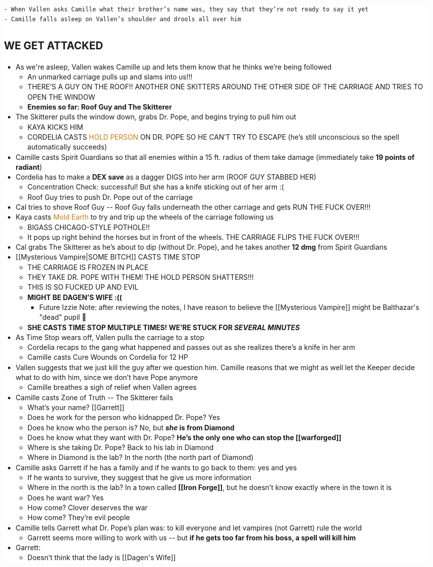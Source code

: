    - When Vallen asks Camille what their brother’s name was, they say that they’re not ready to say it yet
    - Camille falls asleep on Vallen’s shoulder and drools all over him

## WE GET ATTACKED
- As we're asleep, Vallen wakes Camille up and lets them know that he thinks we’re being followed
    - An unmarked carriage pulls up and slams into us!!!
    - THERE’S A GUY ON THE ROOF!! ANOTHER ONE SKITTERS AROUND THE OTHER SIDE OF THE CARRIAGE AND TRIES TO OPEN THE WINDOW
    - **Enemies so far: Roof Guy and The Skitterer**
- The Skitterer pulls the window down, grabs Dr. Pope, and begins trying to pull him out
    - KAYA KICKS HIM
    - CORDELIA CASTS <span style="color:rgb(197, 124, 22)">HOLD PERSON</span> ON DR. POPE SO HE CAN’T TRY TO ESCAPE (he’s still unconscious so the spell automatically succeeds)
- Camille casts Spirit Guardians so that all enemies within a 15 ft. radius of them take damage (immediately take **19 points of radiant**)
- Cordelia has to make a **DEX save** as a dagger DIGS into her arm (ROOF GUY STABBED HER)
    - Concentration Check: successful! But she has a knife sticking out of her arm :(
    - Roof Guy tries to push Dr. Pope out of the carriage
- Cal tries to shove Roof Guy -- Roof Guy falls underneath the other carriage and gets RUN THE FUCK OVER!!!
- Kaya casts <span style="color:rgb(197, 124, 22)">Mold Earth</span> to try and trip up the wheels of the carriage following us
    - BIGASS CHICAGO-STYLE POTHOLE!!
    - It pops up right behind the horses but in front of the wheels. THE CARRIAGE FLIPS THE FUCK OVER!!!
- Cal grabs The Skitterer as he’s about to dip (without Dr. Pope), and he takes another **12 dmg** from Spirit Guardians
- [[Mysterious Vampire|SOME BITCH]] CASTS TIME STOP
    - THE CARRIAGE IS FROZEN IN PLACE
    - THEY TAKE DR. POPE WITH THEM! THE HOLD PERSON SHATTERS!!!
    - THIS IS SO FUCKED UP AND EVIL
    - **MIGHT BE DAGEN’S WIFE :((**
	    - Future Izzie Note: after reviewing the notes, I have reason to believe the [[Mysterious Vampire]] might be Balthazar's "dead" pupil 👀
    - **SHE CASTS TIME STOP MULTIPLE TIMES! WE’RE STUCK FOR _SEVERAL MINUTES_**
- As Time Stop wears off, Vallen pulls the carriage to a stop
    - Cordelia recaps to the gang what happened and passes out as she realizes there’s a knife in her arm
    - Camille casts Cure Wounds on Cordelia for 12 HP
- Vallen suggests that we just kill the guy after we question him. Camille reasons that we might as well let the Keeper decide what to do with him, since we don’t have Pope anymore
    - Camille breathes a sigh of relief when Vallen agrees
- Camille casts Zone of Truth -- The Skitterer fails
    - What’s your name? [[Garrett]]
    - Does he work for the person who kidnapped Dr. Pope? Yes
    - Does he know who the person is? No, but **_she_ is from Diamond**
    - Does he know what they want with Dr. Pope? **He’s the only one who can stop the [[warforged]]**
    - Where is she taking Dr. Pope? Back to his lab in Diamond
    - Where in Diamond is the lab? In the north (the north part of Diamond)
- Camille asks Garrett if he has a family and if he wants to go back to them: yes and yes
    - If he wants to survive, they suggest that he give us more information
    - Where in the north is the lab? In a town called **[[Iron Forge]]**, but he doesn’t know exactly where in the town it is
    - Does he want war? Yes
    - How come? Clover deserves the war
    - How come? They’re evil people
- Camille tells Garrett what Dr. Pope’s plan was: to kill everyone and let vampires (not Garrett) rule the world
    - Garrett seems more willing to work with us -- but **if he gets too far from his boss, a spell will kill him**
- Garrett:
    - Doesn’t think that the lady is [[Dagen's Wife]]